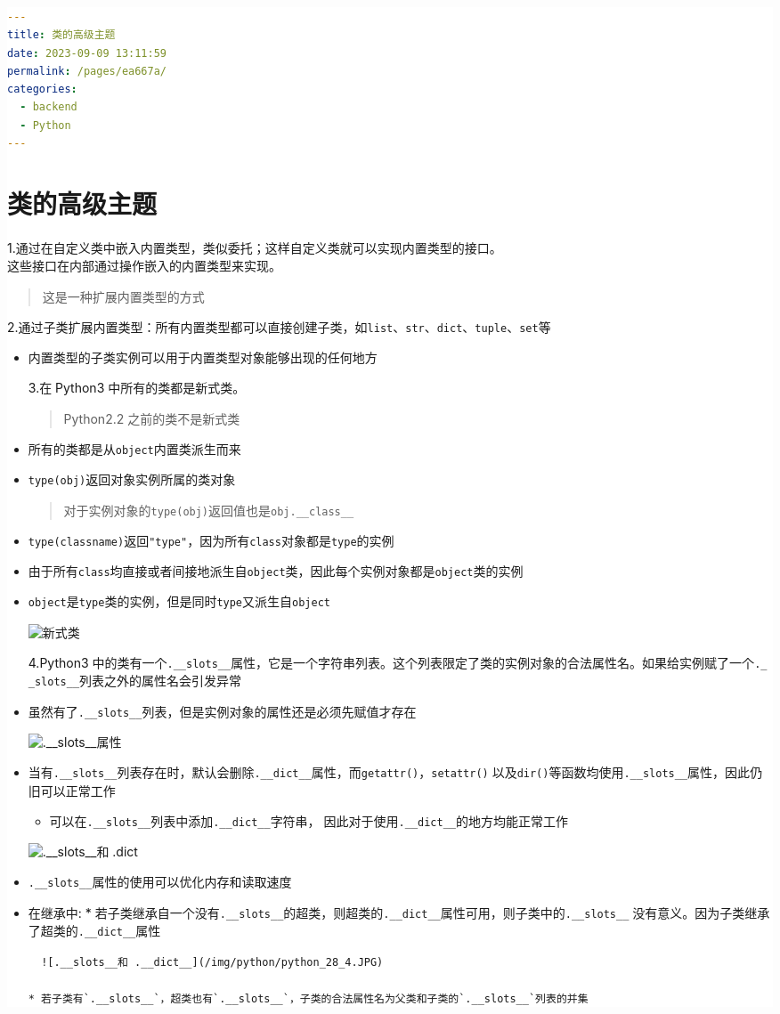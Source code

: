 ```yaml
---
title: 类的高级主题
date: 2023-09-09 13:11:59
permalink: /pages/ea667a/
categories:
  - backend
  - Python
---
```

# 类的高级主题

1.通过在自定义类中嵌入内置类型，类似委托；这样自定义类就可以实现内置类型的接口。  
这些接口在内部通过操作嵌入的内置类型来实现。

> 这是一种扩展内置类型的方式

2.通过子类扩展内置类型：所有内置类型都可以直接创建子类，如`list`、`str`、`dict`、`tuple`、`set`等

- 内置类型的子类实例可以用于内置类型对象能够出现的任何地方

  3.在 Python3 中所有的类都是新式类。

  > Python2.2 之前的类不是新式类

- 所有的类都是从`object`内置类派生而来
- `type(obj)`返回对象实例所属的类对象
  > 对于实例对象的`type(obj)`返回值也是`obj.__class__`
- `type(classname)`返回`"type"`，因为所有`class`对象都是`type`的实例
- 由于所有`class`均直接或者间接地派生自`object`类，因此每个实例对象都是`object`类的实例
- `object`是`type`类的实例，但是同时`type`又派生自`object`

  ![新式类](/img/python/python_28_1.JPG)

  4.Python3 中的类有一个`.__slots__`属性，它是一个字符串列表。这个列表限定了类的实例对象的合法属性名。如果给实例赋了一个`.__slots__`列表之外的属性名会引发异常

- 虽然有了`.__slots__`列表，但是实例对象的属性还是必须先赋值才存在

  ![.__slots__属性](/img/python/python_28_2.JPG)

- 当有`.__slots__`列表存在时，默认会删除`.__dict__`属性，而`getattr()`，`setattr()`
  以及`dir()`等函数均使用`.__slots__`属性，因此仍旧可以正常工作

  - 可以在`.__slots__`列表中添加`.__dict__`字符串，
    因此对于使用`.__dict__`的地方均能正常工作

  ![.__slots__和 .__dict__](/img/python/python_28_3.JPG)

- `.__slots__`属性的使用可以优化内存和读取速度
- 在继承中: \* 若子类继承自一个没有`.__slots__`的超类，则超类的`.__dict__`属性可用，则子类中的`.__slots__`
  没有意义。因为子类继承了超类的`.__dict__`属性

      	![.__slots__和 .__dict__](/img/python/python_28_4.JPG)

      * 若子类有`.__slots__`，超类也有`.__slots__`，子类的合法属性名为父类和子类的`.__slots__`列表的并集
